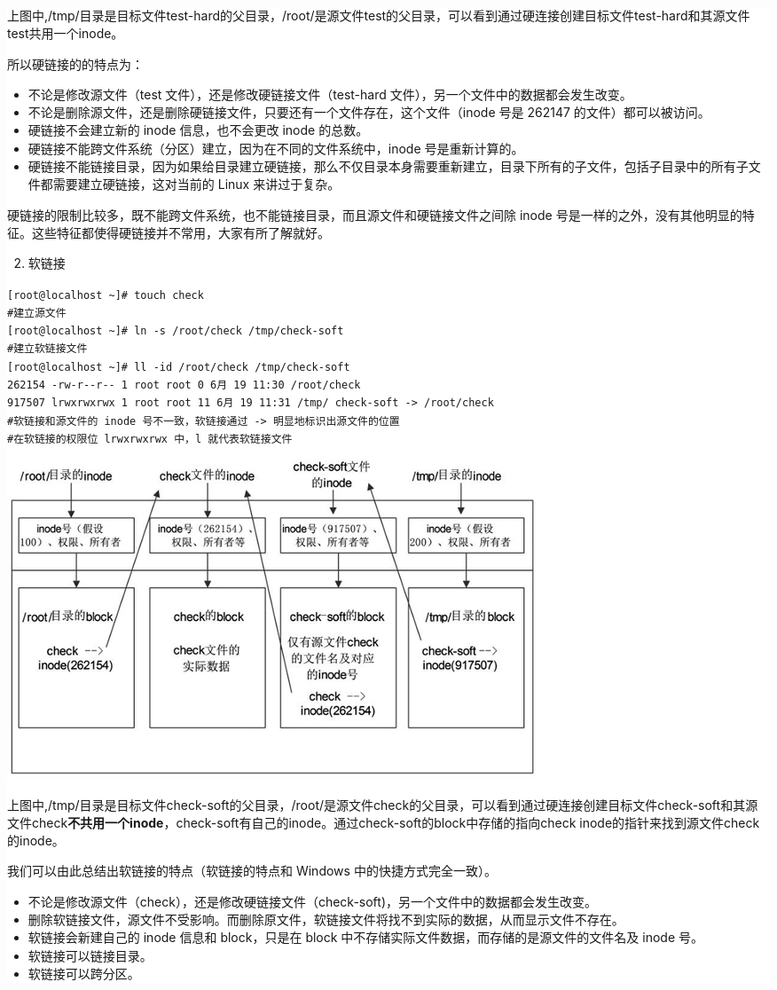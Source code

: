 上图中,/tmp/目录是目标文件test-hard的父目录，/root/是源文件test的父目录，可以看到通过硬连接创建目标文件test-hard和其源文件test共用一个inode。

所以硬链接的的特点为：

- 不论是修改源文件（test 文件），还是修改硬链接文件（test-hard 文件），另一个文件中的数据都会发生改变。
- 不论是删除源文件，还是删除硬链接文件，只要还有一个文件存在，这个文件（inode 号是 262147 的文件）都可以被访问。
- 硬链接不会建立新的 inode 信息，也不会更改 inode 的总数。
- 硬链接不能跨文件系统（分区）建立，因为在不同的文件系统中，inode 号是重新计算的。
- 硬链接不能链接目录，因为如果给目录建立硬链接，那么不仅目录本身需要重新建立，目录下所有的子文件，包括子目录中的所有子文件都需要建立硬链接，这对当前的 Linux 来讲过于复杂。

硬链接的限制比较多，既不能跨文件系统，也不能链接目录，而且源文件和硬链接文件之间除 inode 号是一样的之外，没有其他明显的特征。这些特征都使得硬链接并不常用，大家有所了解就好。

2. 软链接

```shell
[root@localhost ~]# touch check
#建立源文件
[root@localhost ~]# ln -s /root/check /tmp/check-soft
#建立软链接文件
[root@localhost ~]# ll -id /root/check /tmp/check-soft
262154 -rw-r--r-- 1 root root 0 6月 19 11:30 /root/check
917507 lrwxrwxrwx 1 root root 11 6月 19 11:31 /tmp/ check-soft -> /root/check
#软链接和源文件的 inode 号不一致，软链接通过 -> 明显地标识出源文件的位置
#在软链接的权限位 lrwxrwxrwx 中，l 就代表软链接文件
```

![软链接示意图](linux_ks.assets/2-1P92Q62012157.jpg)

上图中,/tmp/目录是目标文件check-soft的父目录，/root/是源文件check的父目录，可以看到通过硬连接创建目标文件check-soft和其源文件check**不共用一个inode**，check-soft有自己的inode。通过check-soft的block中存储的指向check inode的指针来找到源文件check的inode。

我们可以由此总结出软链接的特点（软链接的特点和 Windows 中的快捷方式完全一致）。

- 不论是修改源文件（check），还是修改硬链接文件（check-soft)，另一个文件中的数据都会发生改变。
- 删除软链接文件，源文件不受影响。而删除原文件，软链接文件将找不到实际的数据，从而显示文件不存在。
- 软链接会新建自己的 inode 信息和 block，只是在 block 中不存储实际文件数据，而存储的是源文件的文件名及 inode 号。
- 软链接可以链接目录。
- 软链接可以跨分区。

